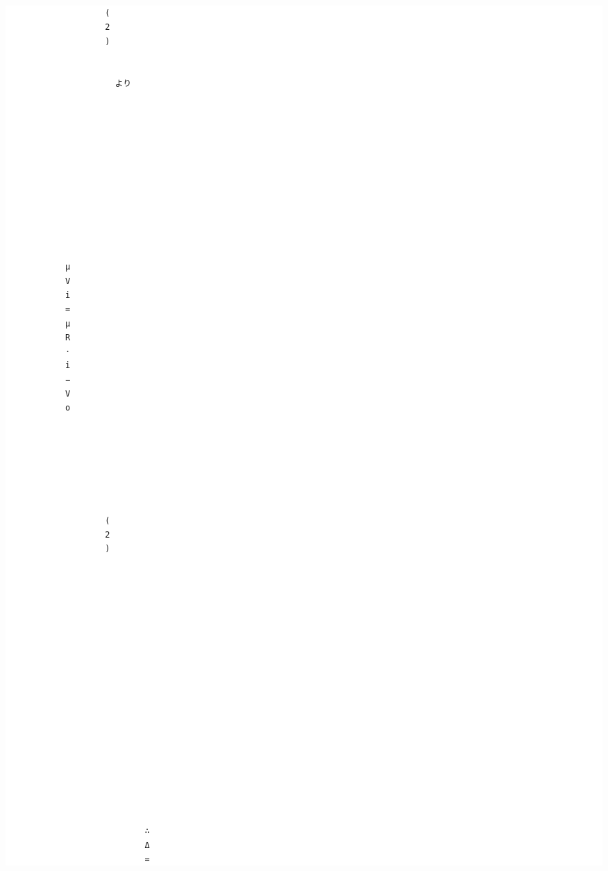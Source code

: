                     
                    
                      
                    
                    
                      
                      
                        
                        (
                        2
                        )
                         
                        
                          より
                        
                      
                    
                  
                
              
            
            
              
              
                
                 
                μ
                V
                i
                =
                μ
                R
                ⋅
                i
                −
                V
                o
              
              
              
                
                  
                    
                      
                        (
                        2
                        )
                      
                    
                  
                
              
            
            
              
              
                
                  
                    
                      
                        
                          
                            
                              
                                
                                 
                                ∴
                                Δ
                                =
                              
                            
                            
                              
                            
                            